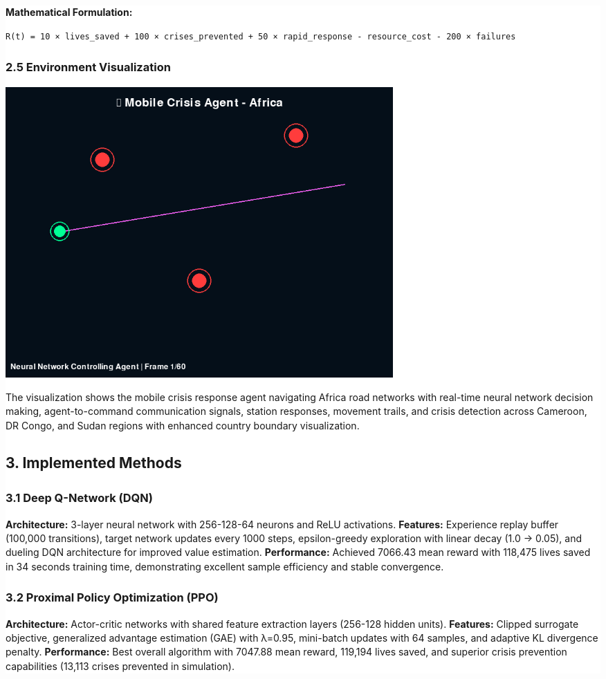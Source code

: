 **Mathematical Formulation:**
```
R(t) = 10 × lives_saved + 100 × crises_prevented + 50 × rapid_response - resource_cost - 200 × failures
```

### 2.5 Environment Visualization
![Enhanced Mobile Agent Demo](results/mobile_agent_demo.gif)

The visualization shows the mobile crisis response agent navigating Africa road networks with real-time neural network decision making, agent-to-command communication signals, station responses, movement trails, and crisis detection across Cameroon, DR Congo, and Sudan regions with enhanced country boundary visualization.

## 3. Implemented Methods

### 3.1 Deep Q-Network (DQN)
**Architecture:** 3-layer neural network with 256-128-64 neurons and ReLU activations. **Features:** Experience replay buffer (100,000 transitions), target network updates every 1000 steps, epsilon-greedy exploration with linear decay (1.0 → 0.05), and dueling DQN architecture for improved value estimation. **Performance:** Achieved 7066.43 mean reward with 118,475 lives saved in 34 seconds training time, demonstrating excellent sample efficiency and stable convergence.

### 3.2 Proximal Policy Optimization (PPO)  
**Architecture:** Actor-critic networks with shared feature extraction layers (256-128 hidden units). **Features:** Clipped surrogate objective, generalized advantage estimation (GAE) with λ=0.95, mini-batch updates with 64 samples, and adaptive KL divergence penalty. **Performance:** Best overall algorithm with 7047.88 mean reward, 119,194 lives saved, and superior crisis prevention capabilities (13,113 crises prevented in simulation).

